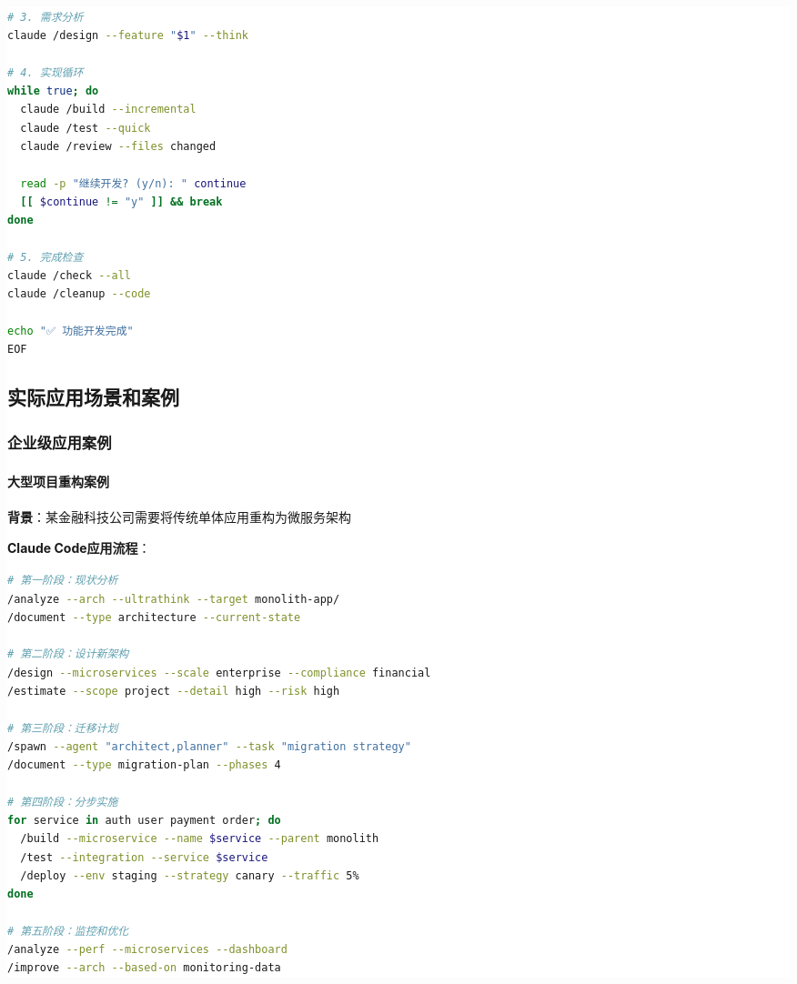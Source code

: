 ```bash
# 3. 需求分析
claude /design --feature "$1" --think

# 4. 实现循环
while true; do
  claude /build --incremental
  claude /test --quick
  claude /review --files changed
  
  read -p "继续开发? (y/n): " continue
  [[ $continue != "y" ]] && break
done

# 5. 完成检查
claude /check --all
claude /cleanup --code

echo "✅ 功能开发完成"
EOF
```

## 实际应用场景和案例

### 企业级应用案例

#### 大型项目重构案例

**背景**：某金融科技公司需要将传统单体应用重构为微服务架构

**Claude Code应用流程**：

```bash
# 第一阶段：现状分析
/analyze --arch --ultrathink --target monolith-app/
/document --type architecture --current-state

# 第二阶段：设计新架构
/design --microservices --scale enterprise --compliance financial
/estimate --scope project --detail high --risk high

# 第三阶段：迁移计划
/spawn --agent "architect,planner" --task "migration strategy"
/document --type migration-plan --phases 4

# 第四阶段：分步实施
for service in auth user payment order; do
  /build --microservice --name $service --parent monolith
  /test --integration --service $service
  /deploy --env staging --strategy canary --traffic 5%
done

# 第五阶段：监控和优化
/analyze --perf --microservices --dashboard
/improve --arch --based-on monitoring-data
```
